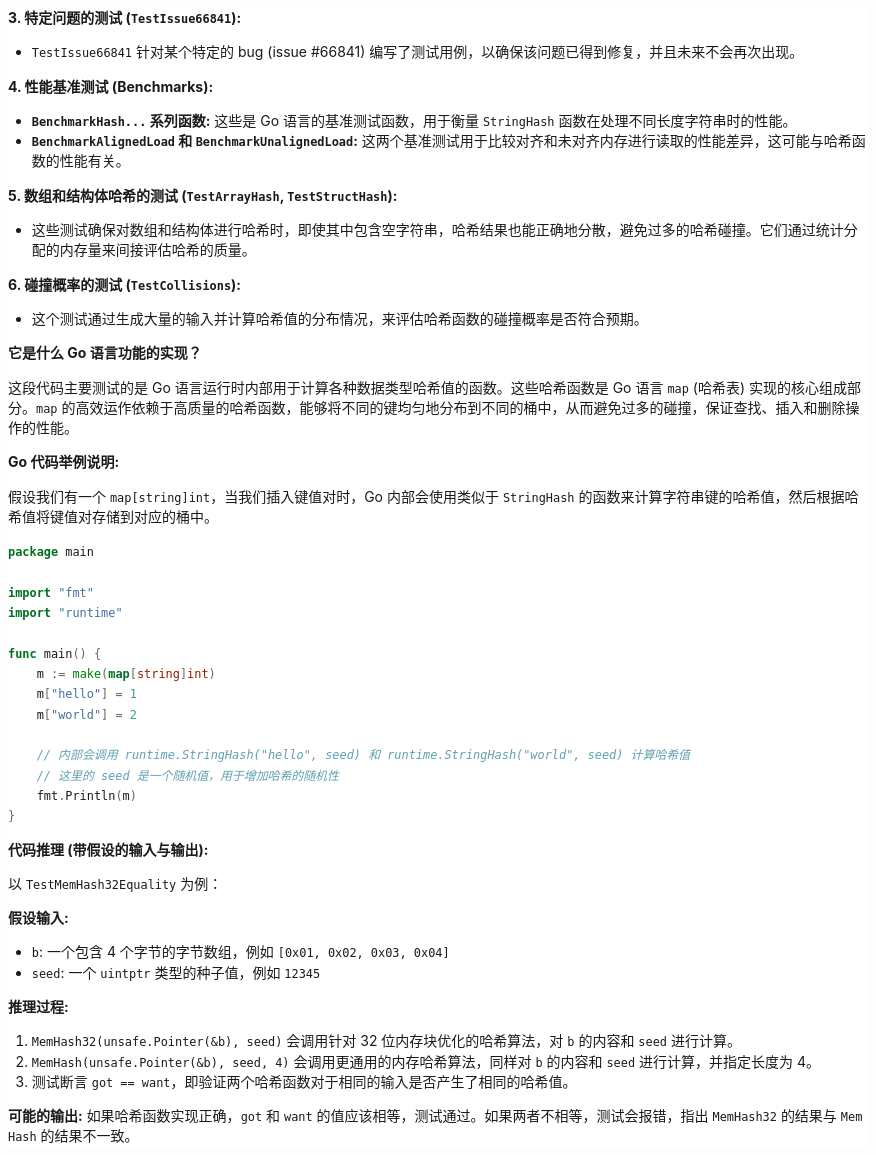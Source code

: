**3. 特定问题的测试 (`TestIssue66841`):**

*  `TestIssue66841` 针对某个特定的 bug (issue #66841) 编写了测试用例，以确保该问题已得到修复，并且未来不会再次出现。

**4. 性能基准测试 (Benchmarks):**

* **`BenchmarkHash...` 系列函数:** 这些是 Go 语言的基准测试函数，用于衡量 `StringHash` 函数在处理不同长度字符串时的性能。
* **`BenchmarkAlignedLoad` 和 `BenchmarkUnalignedLoad`:** 这两个基准测试用于比较对齐和未对齐内存进行读取的性能差异，这可能与哈希函数的性能有关。

**5. 数组和结构体哈希的测试 (`TestArrayHash`, `TestStructHash`):**

* 这些测试确保对数组和结构体进行哈希时，即使其中包含空字符串，哈希结果也能正确地分散，避免过多的哈希碰撞。它们通过统计分配的内存量来间接评估哈希的质量。

**6. 碰撞概率的测试 (`TestCollisions`):**

* 这个测试通过生成大量的输入并计算哈希值的分布情况，来评估哈希函数的碰撞概率是否符合预期。

**它是什么 Go 语言功能的实现？**

这段代码主要测试的是 Go 语言运行时内部用于计算各种数据类型哈希值的函数。这些哈希函数是 Go 语言 `map` (哈希表) 实现的核心组成部分。`map` 的高效运作依赖于高质量的哈希函数，能够将不同的键均匀地分布到不同的桶中，从而避免过多的碰撞，保证查找、插入和删除操作的性能。

**Go 代码举例说明:**

假设我们有一个 `map[string]int`，当我们插入键值对时，Go 内部会使用类似于 `StringHash` 的函数来计算字符串键的哈希值，然后根据哈希值将键值对存储到对应的桶中。

```go
package main

import "fmt"
import "runtime"

func main() {
	m := make(map[string]int)
	m["hello"] = 1
	m["world"] = 2

	// 内部会调用 runtime.StringHash("hello", seed) 和 runtime.StringHash("world", seed) 计算哈希值
	// 这里的 seed 是一个随机值，用于增加哈希的随机性
	fmt.Println(m)
}
```

**代码推理 (带假设的输入与输出):**

以 `TestMemHash32Equality` 为例：

**假设输入:**

* `b`: 一个包含 4 个字节的字节数组，例如 `[0x01, 0x02, 0x03, 0x04]`
* `seed`: 一个 `uintptr` 类型的种子值，例如 `12345`

**推理过程:**

1. `MemHash32(unsafe.Pointer(&b), seed)` 会调用针对 32 位内存块优化的哈希算法，对 `b` 的内容和 `seed` 进行计算。
2. `MemHash(unsafe.Pointer(&b), seed, 4)` 会调用更通用的内存哈希算法，同样对 `b` 的内容和 `seed` 进行计算，并指定长度为 4。
3. 测试断言 `got == want`，即验证两个哈希函数对于相同的输入是否产生了相同的哈希值。

**可能的输出:**  如果哈希函数实现正确，`got` 和 `want` 的值应该相等，测试通过。如果两者不相等，测试会报错，指出 `MemHash32` 的结果与 `MemHash` 的结果不一致。
